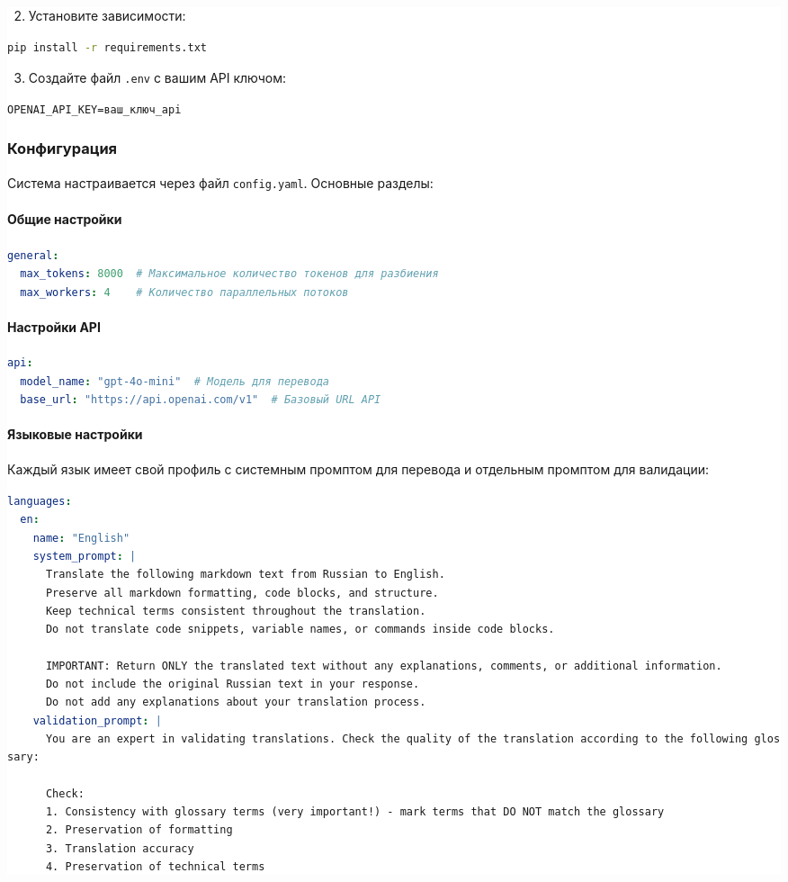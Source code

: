 2. Установите зависимости:
```bash
pip install -r requirements.txt
```

3. Создайте файл `.env` с вашим API ключом:
```
OPENAI_API_KEY=ваш_ключ_api
```

### Конфигурация

Система настраивается через файл `config.yaml`. Основные разделы:

#### Общие настройки

```yaml
general:
  max_tokens: 8000  # Максимальное количество токенов для разбиения
  max_workers: 4    # Количество параллельных потоков
```

#### Настройки API

```yaml
api:
  model_name: "gpt-4o-mini"  # Модель для перевода
  base_url: "https://api.openai.com/v1"  # Базовый URL API
```

#### Языковые настройки

Каждый язык имеет свой профиль с системным промптом для перевода и отдельным промптом для валидации:

```yaml
languages:
  en:
    name: "English"
    system_prompt: |
      Translate the following markdown text from Russian to English.
      Preserve all markdown formatting, code blocks, and structure.
      Keep technical terms consistent throughout the translation.
      Do not translate code snippets, variable names, or commands inside code blocks.
      
      IMPORTANT: Return ONLY the translated text without any explanations, comments, or additional information.
      Do not include the original Russian text in your response.
      Do not add any explanations about your translation process.
    validation_prompt: |
      You are an expert in validating translations. Check the quality of the translation according to the following glossary:
      
      Check:
      1. Consistency with glossary terms (very important!) - mark terms that DO NOT match the glossary
      2. Preservation of formatting
      3. Translation accuracy
      4. Preservation of technical terms
```

